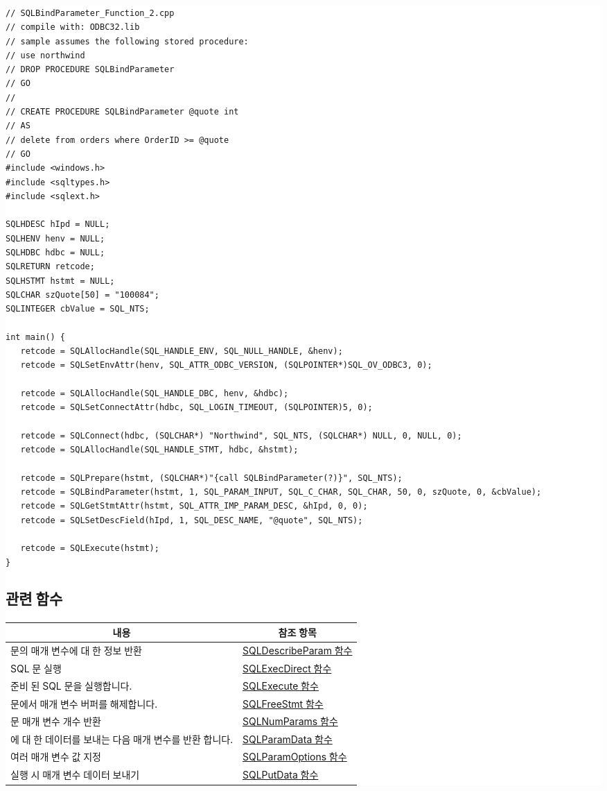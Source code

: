```  
// SQLBindParameter_Function_2.cpp  
// compile with: ODBC32.lib  
// sample assumes the following stored procedure:  
// use northwind  
// DROP PROCEDURE SQLBindParameter  
// GO  
//   
// CREATE PROCEDURE SQLBindParameter @quote int  
// AS  
// delete from orders where OrderID >= @quote  
// GO  
#include <windows.h>  
#include <sqltypes.h>  
#include <sqlext.h>  
  
SQLHDESC hIpd = NULL;  
SQLHENV henv = NULL;  
SQLHDBC hdbc = NULL;  
SQLRETURN retcode;  
SQLHSTMT hstmt = NULL;  
SQLCHAR szQuote[50] = "100084";  
SQLINTEGER cbValue = SQL_NTS;  
  
int main() {  
   retcode = SQLAllocHandle(SQL_HANDLE_ENV, SQL_NULL_HANDLE, &henv);  
   retcode = SQLSetEnvAttr(henv, SQL_ATTR_ODBC_VERSION, (SQLPOINTER*)SQL_OV_ODBC3, 0);   
  
   retcode = SQLAllocHandle(SQL_HANDLE_DBC, henv, &hdbc);   
   retcode = SQLSetConnectAttr(hdbc, SQL_LOGIN_TIMEOUT, (SQLPOINTER)5, 0);  
  
   retcode = SQLConnect(hdbc, (SQLCHAR*) "Northwind", SQL_NTS, (SQLCHAR*) NULL, 0, NULL, 0);  
   retcode = SQLAllocHandle(SQL_HANDLE_STMT, hdbc, &hstmt);  
  
   retcode = SQLPrepare(hstmt, (SQLCHAR*)"{call SQLBindParameter(?)}", SQL_NTS);  
   retcode = SQLBindParameter(hstmt, 1, SQL_PARAM_INPUT, SQL_C_CHAR, SQL_CHAR, 50, 0, szQuote, 0, &cbValue);  
   retcode = SQLGetStmtAttr(hstmt, SQL_ATTR_IMP_PARAM_DESC, &hIpd, 0, 0);  
   retcode = SQLSetDescField(hIpd, 1, SQL_DESC_NAME, "@quote", SQL_NTS);  
  
   retcode = SQLExecute(hstmt);  
}  
```  
  
## <a name="related-functions"></a>관련 함수  
  
|내용|참조 항목|  
|---------------------------|---------|  
|문의 매개 변수에 대 한 정보 반환|[SQLDescribeParam 함수](../../../odbc/reference/syntax/sqldescribeparam-function.md)|  
|SQL 문 실행|[SQLExecDirect 함수](../../../odbc/reference/syntax/sqlexecdirect-function.md)|  
|준비 된 SQL 문을 실행합니다.|[SQLExecute 함수](../../../odbc/reference/syntax/sqlexecute-function.md)|  
|문에서 매개 변수 버퍼를 해제합니다.|[SQLFreeStmt 함수](../../../odbc/reference/syntax/sqlfreestmt-function.md)|  
|문 매개 변수 개수 반환|[SQLNumParams 함수](../../../odbc/reference/syntax/sqlnumparams-function.md)|  
|에 대 한 데이터를 보내는 다음 매개 변수를 반환 합니다.|[SQLParamData 함수](../../../odbc/reference/syntax/sqlparamdata-function.md)|  
|여러 매개 변수 값 지정|[SQLParamOptions 함수](../../../odbc/reference/syntax/sqlparamoptions-function.md)|  
|실행 시 매개 변수 데이터 보내기|[SQLPutData 함수](../../../odbc/reference/syntax/sqlputdata-function.md)|  
  